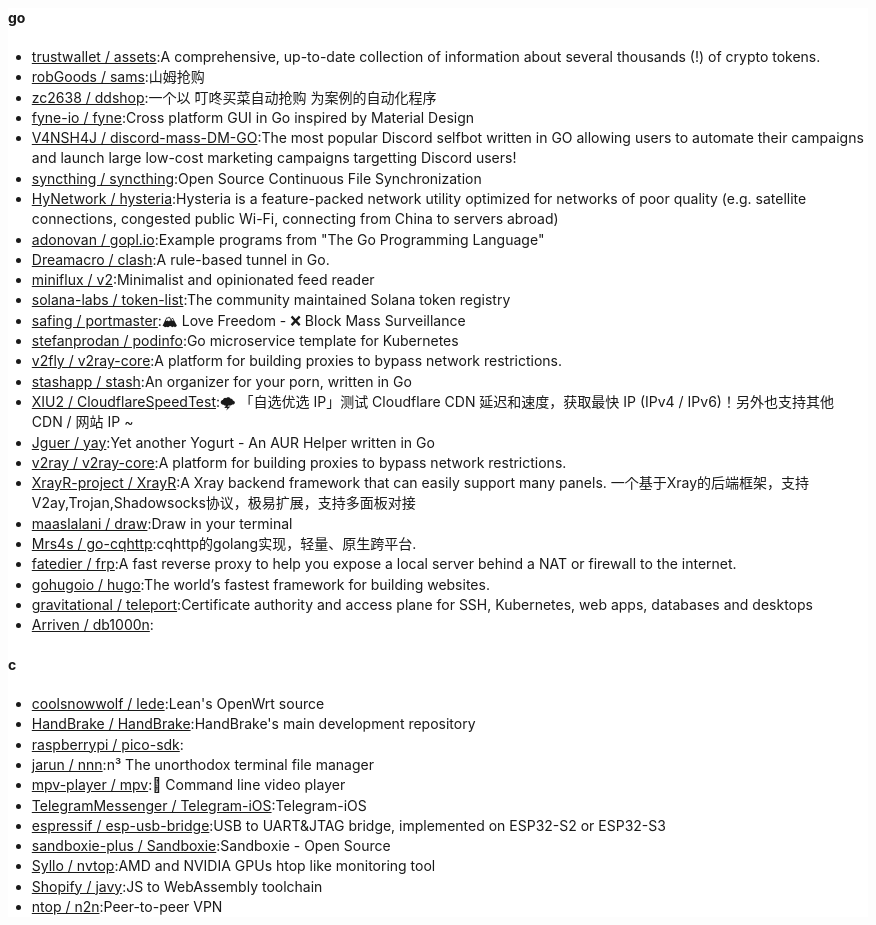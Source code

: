 #### go
* [trustwallet / assets](https://github.com/trustwallet/assets):A comprehensive, up-to-date collection of information about several thousands (!) of crypto tokens.
* [robGoods / sams](https://github.com/robGoods/sams):山姆抢购
* [zc2638 / ddshop](https://github.com/zc2638/ddshop):一个以 叮咚买菜自动抢购 为案例的自动化程序
* [fyne-io / fyne](https://github.com/fyne-io/fyne):Cross platform GUI in Go inspired by Material Design
* [V4NSH4J / discord-mass-DM-GO](https://github.com/V4NSH4J/discord-mass-DM-GO):The most popular Discord selfbot written in GO allowing users to automate their campaigns and launch large low-cost marketing campaigns targetting Discord users!
* [syncthing / syncthing](https://github.com/syncthing/syncthing):Open Source Continuous File Synchronization
* [HyNetwork / hysteria](https://github.com/HyNetwork/hysteria):Hysteria is a feature-packed network utility optimized for networks of poor quality (e.g. satellite connections, congested public Wi-Fi, connecting from China to servers abroad)
* [adonovan / gopl.io](https://github.com/adonovan/gopl.io):Example programs from "The Go Programming Language"
* [Dreamacro / clash](https://github.com/Dreamacro/clash):A rule-based tunnel in Go.
* [miniflux / v2](https://github.com/miniflux/v2):Minimalist and opinionated feed reader
* [solana-labs / token-list](https://github.com/solana-labs/token-list):The community maintained Solana token registry
* [safing / portmaster](https://github.com/safing/portmaster):🏔
Love Freedom -
❌
Block Mass Surveillance
* [stefanprodan / podinfo](https://github.com/stefanprodan/podinfo):Go microservice template for Kubernetes
* [v2fly / v2ray-core](https://github.com/v2fly/v2ray-core):A platform for building proxies to bypass network restrictions.
* [stashapp / stash](https://github.com/stashapp/stash):An organizer for your porn, written in Go
* [XIU2 / CloudflareSpeedTest](https://github.com/XIU2/CloudflareSpeedTest):🌩
「自选优选 IP」测试 Cloudflare CDN 延迟和速度，获取最快 IP (IPv4 / IPv6)！另外也支持其他 CDN / 网站 IP ~
* [Jguer / yay](https://github.com/Jguer/yay):Yet another Yogurt - An AUR Helper written in Go
* [v2ray / v2ray-core](https://github.com/v2ray/v2ray-core):A platform for building proxies to bypass network restrictions.
* [XrayR-project / XrayR](https://github.com/XrayR-project/XrayR):A Xray backend framework that can easily support many panels. 一个基于Xray的后端框架，支持V2ay,Trojan,Shadowsocks协议，极易扩展，支持多面板对接
* [maaslalani / draw](https://github.com/maaslalani/draw):Draw in your terminal
* [Mrs4s / go-cqhttp](https://github.com/Mrs4s/go-cqhttp):cqhttp的golang实现，轻量、原生跨平台.
* [fatedier / frp](https://github.com/fatedier/frp):A fast reverse proxy to help you expose a local server behind a NAT or firewall to the internet.
* [gohugoio / hugo](https://github.com/gohugoio/hugo):The world’s fastest framework for building websites.
* [gravitational / teleport](https://github.com/gravitational/teleport):Certificate authority and access plane for SSH, Kubernetes, web apps, databases and desktops
* [Arriven / db1000n](https://github.com/Arriven/db1000n):

#### c
* [coolsnowwolf / lede](https://github.com/coolsnowwolf/lede):Lean's OpenWrt source
* [HandBrake / HandBrake](https://github.com/HandBrake/HandBrake):HandBrake's main development repository
* [raspberrypi / pico-sdk](https://github.com/raspberrypi/pico-sdk):
* [jarun / nnn](https://github.com/jarun/nnn):n³ The unorthodox terminal file manager
* [mpv-player / mpv](https://github.com/mpv-player/mpv):🎥
Command line video player
* [TelegramMessenger / Telegram-iOS](https://github.com/TelegramMessenger/Telegram-iOS):Telegram-iOS
* [espressif / esp-usb-bridge](https://github.com/espressif/esp-usb-bridge):USB to UART&JTAG bridge, implemented on ESP32-S2 or ESP32-S3
* [sandboxie-plus / Sandboxie](https://github.com/sandboxie-plus/Sandboxie):Sandboxie - Open Source
* [Syllo / nvtop](https://github.com/Syllo/nvtop):AMD and NVIDIA GPUs htop like monitoring tool
* [Shopify / javy](https://github.com/Shopify/javy):JS to WebAssembly toolchain
* [ntop / n2n](https://github.com/ntop/n2n):Peer-to-peer VPN